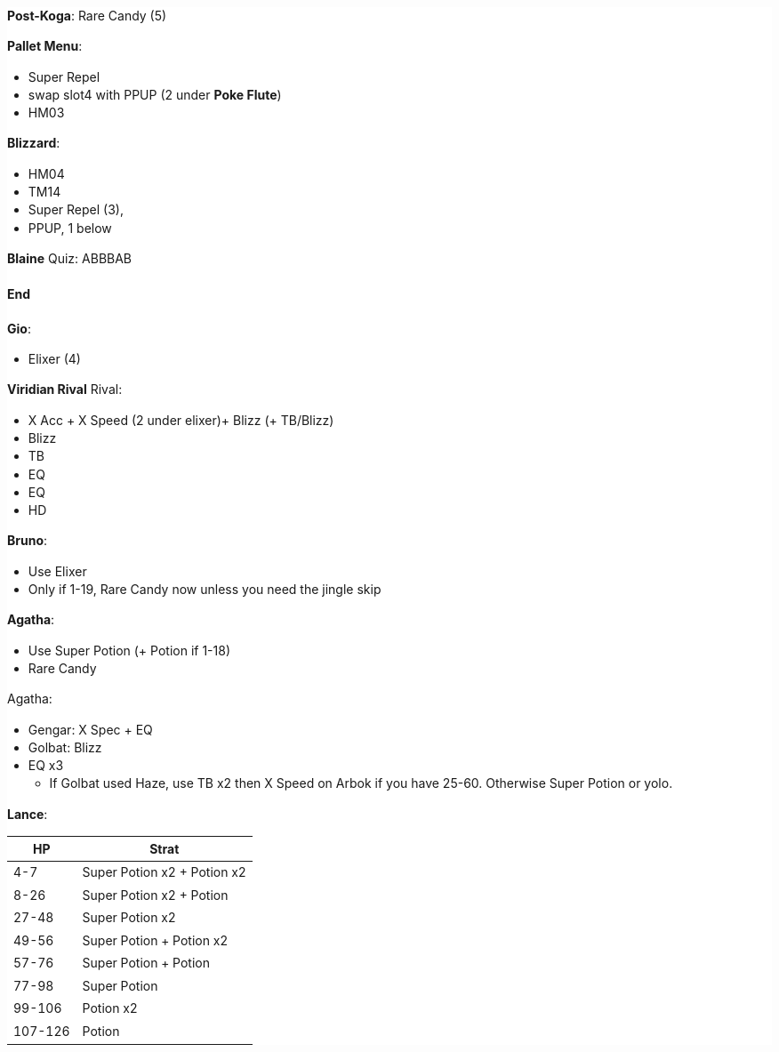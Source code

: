 **Post-Koga**: Rare Candy (5)

**Pallet Menu**:
- Super Repel
- swap slot4 with PPUP (2 under **Poke Flute**)
- HM03

**Blizzard**:
- HM04
- TM14
- Super Repel (3),
- PPUP, 1 below

**Blaine**
Quiz: ABBBAB

#### End

**Gio**:
- Elixer (4)

**Viridian Rival**
Rival:
- X Acc + X Speed (2 under elixer)+ Blizz (+ TB/Blizz)
- Blizz
- TB
- EQ
- EQ
- HD

**Bruno**:
- Use Elixer
- Only if 1-19, Rare Candy now unless you need the jingle skip


**Agatha**:
- Use Super Potion (+ Potion if 1-18)
- Rare Candy


Agatha:
- Gengar: X Spec + EQ
- Golbat: Blizz
- EQ x3
  - If Golbat used Haze, use TB x2 then X Speed on Arbok if you have 25-60. Otherwise Super Potion or yolo.

**Lance**:

HP      | Strat
------- | ---------------------------
4-7     | Super Potion x2 + Potion x2
8-26    | Super Potion x2 + Potion
27-48   | Super Potion x2
49-56   | Super Potion + Potion x2
57-76   | Super Potion + Potion
77-98   | Super Potion
99-106  | Potion x2
107-126 | Potion
